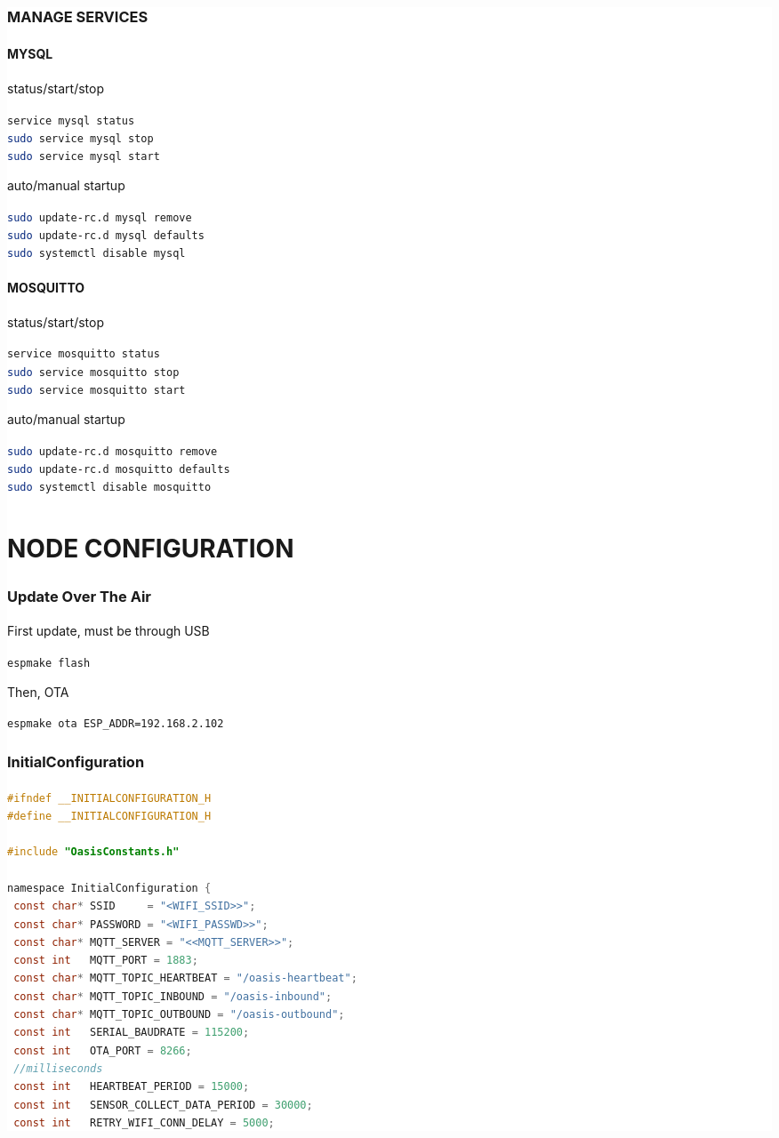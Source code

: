 
### MANAGE SERVICES
####  MYSQL
status/start/stop
```bash
service mysql status
sudo service mysql stop
sudo service mysql start
```
auto/manual startup
```bash
sudo update-rc.d mysql remove
sudo update-rc.d mysql defaults
sudo systemctl disable mysql
```

####  MOSQUITTO
status/start/stop
```bash
service mosquitto status
sudo service mosquitto stop
sudo service mosquitto start
```
auto/manual startup
```bash
sudo update-rc.d mosquitto remove
sudo update-rc.d mosquitto defaults
sudo systemctl disable mosquitto

```

# NODE CONFIGURATION

### Update Over The Air
First update, must be through USB
```bash
espmake flash
```
Then, OTA
```bash
espmake ota ESP_ADDR=192.168.2.102
```
### InitialConfiguration
```c
#ifndef __INITIALCONFIGURATION_H
#define __INITIALCONFIGURATION_H

#include "OasisConstants.h"

namespace InitialConfiguration {
 const char* SSID     = "<WIFI_SSID>>";
 const char* PASSWORD = "<WIFI_PASSWD>>";
 const char* MQTT_SERVER = "<<MQTT_SERVER>>";
 const int   MQTT_PORT = 1883;
 const char* MQTT_TOPIC_HEARTBEAT = "/oasis-heartbeat";
 const char* MQTT_TOPIC_INBOUND = "/oasis-inbound";
 const char* MQTT_TOPIC_OUTBOUND = "/oasis-outbound";
 const int   SERIAL_BAUDRATE = 115200;
 const int   OTA_PORT = 8266;
 //milliseconds
 const int   HEARTBEAT_PERIOD = 15000;
 const int   SENSOR_COLLECT_DATA_PERIOD = 30000;
 const int   RETRY_WIFI_CONN_DELAY = 5000;
```